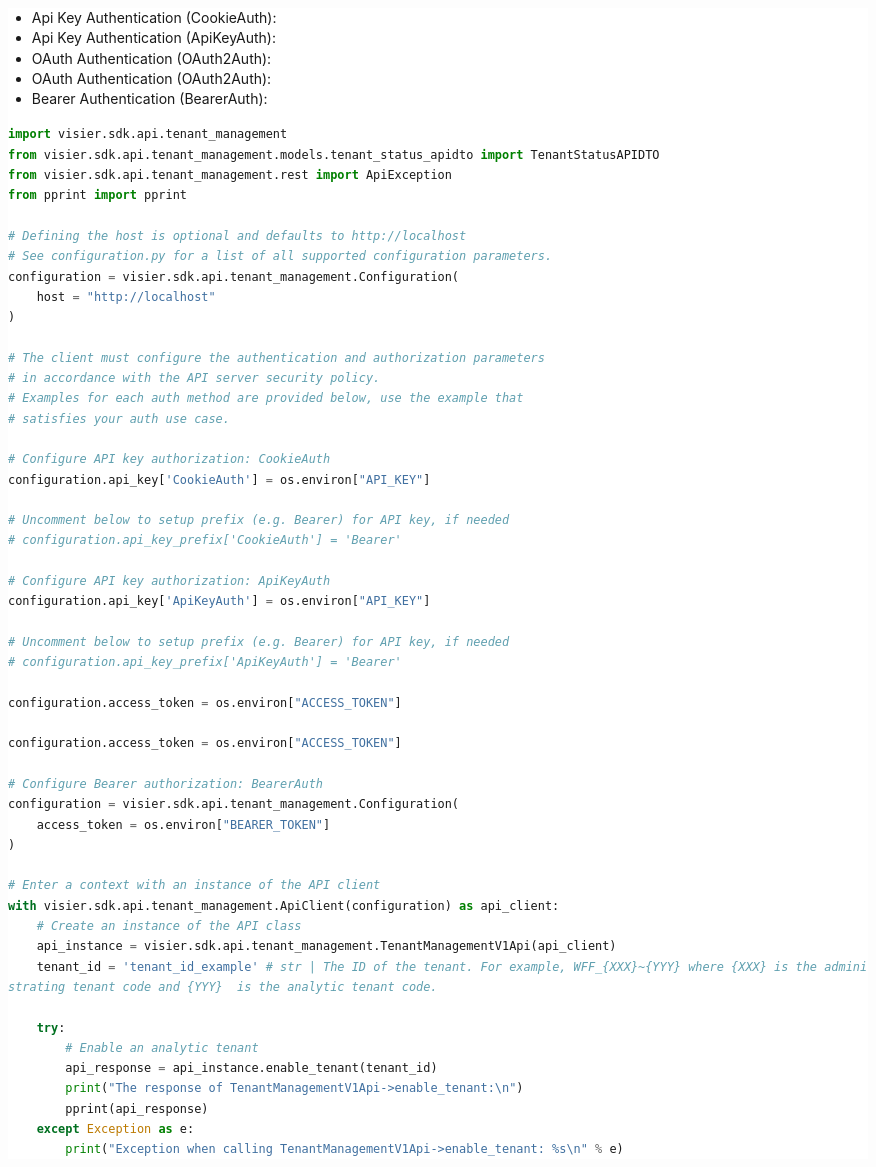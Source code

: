 * Api Key Authentication (CookieAuth):
* Api Key Authentication (ApiKeyAuth):
* OAuth Authentication (OAuth2Auth):
* OAuth Authentication (OAuth2Auth):
* Bearer Authentication (BearerAuth):

```python
import visier.sdk.api.tenant_management
from visier.sdk.api.tenant_management.models.tenant_status_apidto import TenantStatusAPIDTO
from visier.sdk.api.tenant_management.rest import ApiException
from pprint import pprint

# Defining the host is optional and defaults to http://localhost
# See configuration.py for a list of all supported configuration parameters.
configuration = visier.sdk.api.tenant_management.Configuration(
    host = "http://localhost"
)

# The client must configure the authentication and authorization parameters
# in accordance with the API server security policy.
# Examples for each auth method are provided below, use the example that
# satisfies your auth use case.

# Configure API key authorization: CookieAuth
configuration.api_key['CookieAuth'] = os.environ["API_KEY"]

# Uncomment below to setup prefix (e.g. Bearer) for API key, if needed
# configuration.api_key_prefix['CookieAuth'] = 'Bearer'

# Configure API key authorization: ApiKeyAuth
configuration.api_key['ApiKeyAuth'] = os.environ["API_KEY"]

# Uncomment below to setup prefix (e.g. Bearer) for API key, if needed
# configuration.api_key_prefix['ApiKeyAuth'] = 'Bearer'

configuration.access_token = os.environ["ACCESS_TOKEN"]

configuration.access_token = os.environ["ACCESS_TOKEN"]

# Configure Bearer authorization: BearerAuth
configuration = visier.sdk.api.tenant_management.Configuration(
    access_token = os.environ["BEARER_TOKEN"]
)

# Enter a context with an instance of the API client
with visier.sdk.api.tenant_management.ApiClient(configuration) as api_client:
    # Create an instance of the API class
    api_instance = visier.sdk.api.tenant_management.TenantManagementV1Api(api_client)
    tenant_id = 'tenant_id_example' # str | The ID of the tenant. For example, WFF_{XXX}~{YYY} where {XXX} is the administrating tenant code and {YYY}  is the analytic tenant code.

    try:
        # Enable an analytic tenant
        api_response = api_instance.enable_tenant(tenant_id)
        print("The response of TenantManagementV1Api->enable_tenant:\n")
        pprint(api_response)
    except Exception as e:
        print("Exception when calling TenantManagementV1Api->enable_tenant: %s\n" % e)
```
